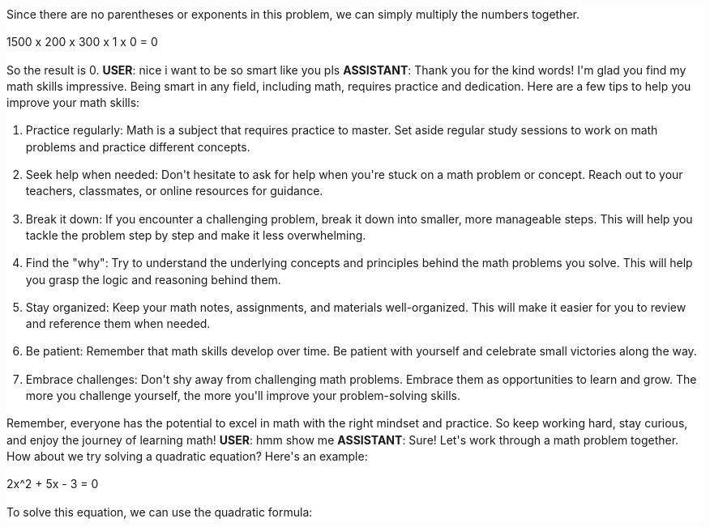 

Since there are no parentheses or exponents in this problem, we can simply multiply the numbers together. 



1500 x 200 x 300 x 1 x 0 = 0



So the result is 0.
**USER**: nice i want to be so smart like you pls
**ASSISTANT**: Thank you for the kind words! I'm glad you find my math skills impressive. Being smart in any field, including math, requires practice and dedication. Here are a few tips to help you improve your math skills:



1. Practice regularly: Math is a subject that requires practice to master. Set aside regular study sessions to work on math problems and practice different concepts.



2. Seek help when needed: Don't hesitate to ask for help when you're stuck on a math problem or concept. Reach out to your teachers, classmates, or online resources for guidance.



3. Break it down: If you encounter a challenging problem, break it down into smaller, more manageable steps. This will help you tackle the problem step by step and make it less overwhelming.



4. Find the "why": Try to understand the underlying concepts and principles behind the math problems you solve. This will help you grasp the logic and reasoning behind them.



5. Stay organized: Keep your math notes, assignments, and materials well-organized. This will make it easier for you to review and reference them when needed.



6. Be patient: Remember that math skills develop over time. Be patient with yourself and celebrate small victories along the way.



7. Embrace challenges: Don't shy away from challenging math problems. Embrace them as opportunities to learn and grow. The more you challenge yourself, the more you'll improve your problem-solving skills.



Remember, everyone has the potential to excel in math with the right mindset and practice. So keep working hard, stay curious, and enjoy the journey of learning math!
**USER**: hmm show me
**ASSISTANT**: Sure! Let's work through a math problem together. How about we try solving a quadratic equation? Here's an example:



2x^2 + 5x - 3 = 0



To solve this equation, we can use the quadratic formula:
